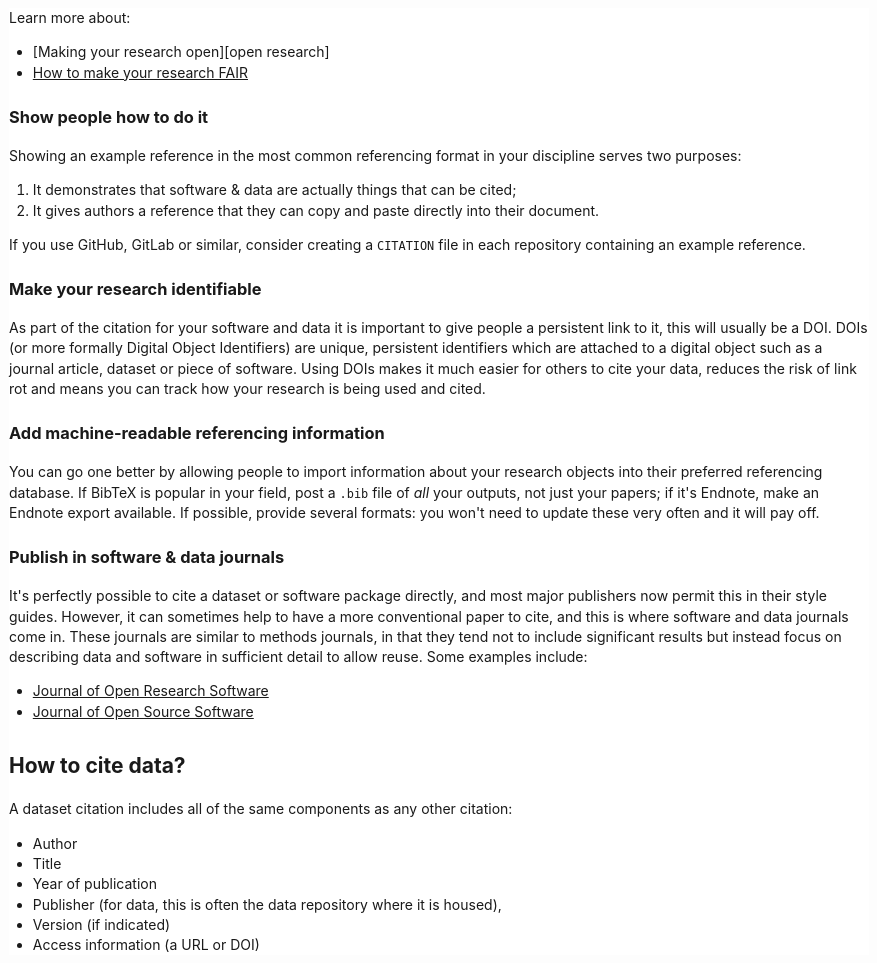 
Learn more about:

* [Making your research open][open research]
* [How to make your research FAIR][rdm]

[rdm]: /rdm/rdm.html

### Show people how to do it

Showing an example reference in the most common referencing format in your discipline serves two purposes:

1. It demonstrates that software & data are actually things that can be cited;
2. It gives authors a reference that they can copy and paste directly into their document.

If you use GitHub, GitLab or similar, consider creating a `CITATION` file in each repository containing an example reference.

### Make your research identifiable

As part of the citation for your software and data it is important to give people a persistent link to it, this will usually be a DOI.
DOIs (or more formally Digital Object Identifiers) are unique, persistent identifiers which are attached to a digital object such as a journal article, dataset or piece of software.
Using DOIs makes it much easier for others to cite your data, reduces the risk of link rot and means you can track how your research is being used and cited.

### Add machine-readable referencing information

You can go one better by allowing people to import information about your research objects into their preferred referencing database.
If BibTeX is popular in your field, post a `.bib` file of *all* your outputs, not just your papers; if it's Endnote, make an Endnote export available.
If possible, provide several formats: you won't need to update these very often and it will pay off.



### Publish in software & data journals

It's perfectly possible to cite a dataset or software package directly, and most major publishers now permit this in their style guides.
However, it can sometimes help to have a more conventional paper to cite, and this is where software and data journals come in.
These journals are similar to methods journals, in that they tend not to include significant results but instead focus on describing data and software in sufficient detail to allow reuse. Some examples include:

- [Journal of Open Research Software][jors]
- [Journal of Open Source Software][joss]

[JORS]: https://openresearchsoftware.metajnl.com/
[JOSS]: https://joss.theoj.org/

## How to cite data?

A dataset citation includes all of the same components as any other citation:
- Author
- Title
- Year of publication
- Publisher (for data, this is often the data repository where it is housed),
- Version (if indicated)
- Access information (a URL or DOI)
